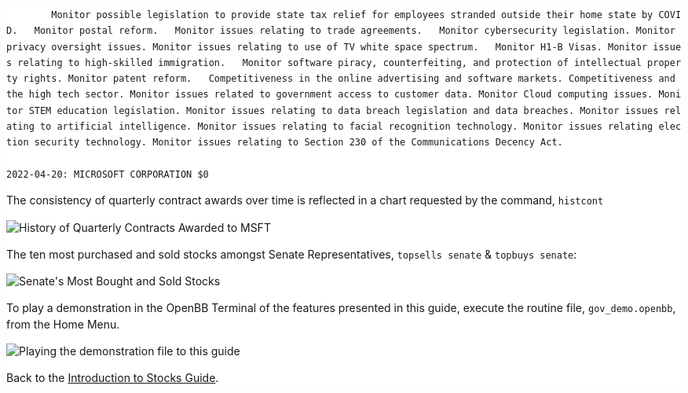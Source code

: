````
        Monitor possible legislation to provide state tax relief for employees stranded outside their home state by COVID.   Monitor postal reform.   Monitor issues relating to trade agreements.   Monitor cybersecurity legislation. Monitor privacy oversight issues. Monitor issues relating to use of TV white space spectrum.   Monitor H1-B Visas. Monitor issues relating to high-skilled immigration.   Monitor software piracy, counterfeiting, and protection of intellectual property rights. Monitor patent reform.   Competitiveness in the online advertising and software markets. Competitiveness and the high tech sector. Monitor issues related to government access to customer data. Monitor Cloud computing issues. Monitor STEM education legislation. Monitor issues relating to data breach legislation and data breaches. Monitor issues relating to artificial intelligence. Monitor issues relating to facial recognition technology. Monitor issues relating election security technology. Monitor issues relating to Section 230 of the Communications Decency Act.

2022-04-20: MICROSOFT CORPORATION $0
````

The consistency of quarterly contract awards over time is reflected in a chart requested by the command, `histcont`

![History of Quarterly Contracts Awarded to MSFT](https://user-images.githubusercontent.com/85772166/173206200-347aef6e-6b27-4bf8-9422-c03c5b414361.png)

The ten most purchased and sold stocks amongst Senate Representatives, `topsells senate` & `topbuys senate`:

![Senate's Most Bought and Sold Stocks](https://user-images.githubusercontent.com/85772166/173206214-964bfe40-a72c-4833-8cc1-a803bba97c6e.png)

To play a demonstration in the OpenBB Terminal of the features presented in this guide, execute the routine file, `gov_demo.openbb`, from the Home Menu. 

![Playing the demonstration file to this guide](https://user-images.githubusercontent.com/85772166/173206226-2519d9ae-07b7-4cc7-b8a6-17c514c0d1df.png)

Back to the <a href="https://openbb-finance.github.io/OpenBBTerminal/terminal/stocks/" target="_blank">Introduction to Stocks Guide</a>.
